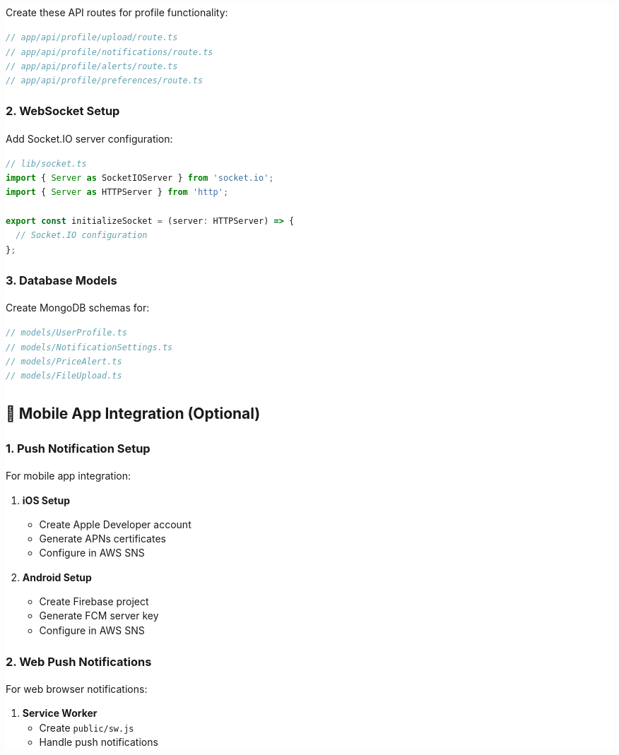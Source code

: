 Create these API routes for profile functionality:

```typescript
// app/api/profile/upload/route.ts
// app/api/profile/notifications/route.ts
// app/api/profile/alerts/route.ts
// app/api/profile/preferences/route.ts
```

### 2. WebSocket Setup

Add Socket.IO server configuration:

```typescript
// lib/socket.ts
import { Server as SocketIOServer } from 'socket.io';
import { Server as HTTPServer } from 'http';

export const initializeSocket = (server: HTTPServer) => {
  // Socket.IO configuration
};
```

### 3. Database Models

Create MongoDB schemas for:

```typescript
// models/UserProfile.ts
// models/NotificationSettings.ts
// models/PriceAlert.ts
// models/FileUpload.ts
```

## 📱 Mobile App Integration (Optional)

### 1. Push Notification Setup

For mobile app integration:

1. **iOS Setup**
   - Create Apple Developer account
   - Generate APNs certificates
   - Configure in AWS SNS

2. **Android Setup**
   - Create Firebase project
   - Generate FCM server key
   - Configure in AWS SNS

### 2. Web Push Notifications

For web browser notifications:

1. **Service Worker**
   - Create `public/sw.js`
   - Handle push notifications
